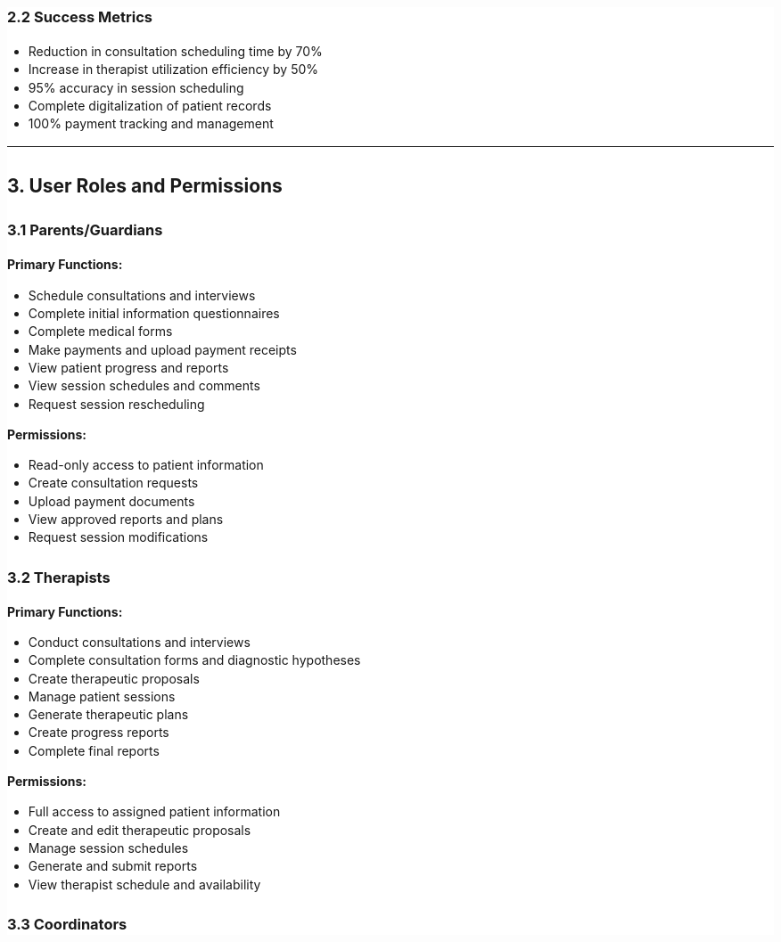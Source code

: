 ### 2.2 Success Metrics

- Reduction in consultation scheduling time by 70%
- Increase in therapist utilization efficiency by 50%
- 95% accuracy in session scheduling
- Complete digitalization of patient records
- 100% payment tracking and management

---

## 3. User Roles and Permissions

### 3.1 Parents/Guardians

**Primary Functions:**

- Schedule consultations and interviews
- Complete initial information questionnaires
- Complete medical forms
- Make payments and upload payment receipts
- View patient progress and reports
- View session schedules and comments
- Request session rescheduling

**Permissions:**

- Read-only access to patient information
- Create consultation requests
- Upload payment documents
- View approved reports and plans
- Request session modifications

### 3.2 Therapists

**Primary Functions:**

- Conduct consultations and interviews
- Complete consultation forms and diagnostic hypotheses
- Create therapeutic proposals
- Manage patient sessions
- Generate therapeutic plans
- Create progress reports
- Complete final reports

**Permissions:**

- Full access to assigned patient information
- Create and edit therapeutic proposals
- Manage session schedules
- Generate and submit reports
- View therapist schedule and availability

### 3.3 Coordinators
